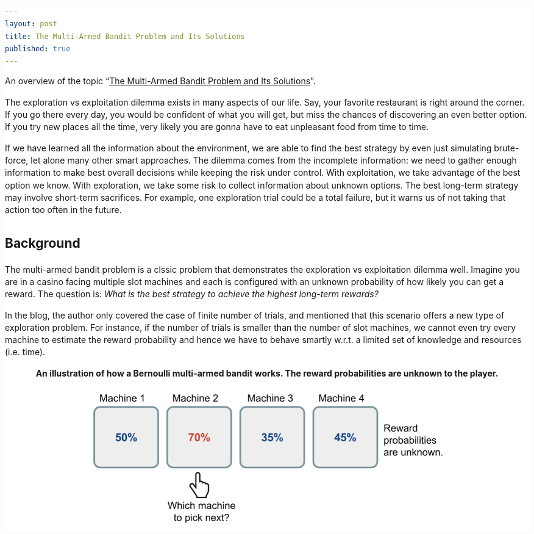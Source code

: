 ```yaml
---
layout: post
title: The Multi-Armed Bandit Problem and Its Solutions
published: true
---
```


An overview of the topic “[The Multi-Armed Bandit Problem and Its Solutions](https://lilianweng.github.io/lil-log/2018/01/23/the-multi-armed-bandit-problem-and-its-solutions.html)”.


The exploration vs exploitation dilemma exists in many aspects of our life. Say, your favorite restaurant is right around the corner. If you go there every day, you would be confident of what you will get, but miss the chances of discovering an even better option. If you try new places all the time, very likely you are gonna have to eat unpleasant food from time to time.

If we have learned all the information about the environment, we are able to find the best strategy by even just simulating brute-force, let alone many other smart approaches. The dilemma comes from the incomplete information: we need to gather enough information to make best overall decisions while keeping the risk under control. With exploitation, we take advantage of the best option we know. With exploration, we take some risk to collect information about unknown options. The best long-term strategy may involve short-term sacrifices. For example, one exploration trial could be a total failure, but it warns us of not taking that action too often in the future.

## Background

The multi-armed bandit problem is a clssic problem that demonstrates the exploration vs exploitation dilemma well. Imagine you are in a casino facing multiple slot machines and each is configured with an unknown probability of how likely you can get a reward. The question is: *What is the best strategy to achieve the highest long-term rewards?*

In the blog, the author only covered the case of finite number of trials, and mentioned that this scenario offers a new type of exploration problem. For instance, if the number of trials is smaller than the number of slot machines, we cannot even try every machine to estimate the reward probability and hence we have to behave smartly w.r.t. a limited set of knowledge and resources (i.e. time).

<p align="center">
<b>An illustration of how a Bernoulli multi-armed bandit works. The reward probabilities are unknown to the player.</b>
</p>
<p align="center">
<img src="https://raw.githubusercontent.com/ramnathkumar181/ramnathkumar181.github.io/master/assets/Papers/35/Figure-1.png?raw=true" alt="Figure 1"/>
</p>
